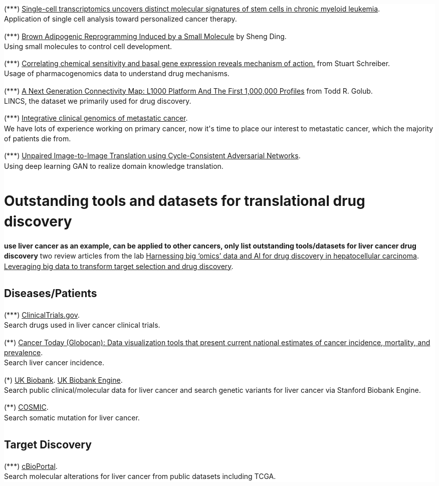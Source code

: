 (***) [Single-cell transcriptomics uncovers distinct molecular signatures of stem cells in chronic myeloid leukemia](https://www.nature.com/nm/journal/v23/n6/full/nm.4336.html).  
Application of single cell analysis toward personalized cancer therapy.

(***) [Brown Adipogenic Reprogramming Induced by a Small Molecule](http://www.sciencedirect.com/science/article/pii/S2211124716317697) by Sheng Ding.  
Using small molecules to control cell development.

(***) [Correlating chemical sensitivity and basal gene expression reveals mechanism of action.](https://www.nature.com/nchembio/journal/v12/n2/full/nchembio.1986.html) from Stuart Schreiber.  
Usage of pharmacogenomics data to understand drug mechanisms.

(***) [A Next Generation Connectivity Map: L1000 Platform And The First 1,000,000 Profiles](https://www.biorxiv.org/content/early/2017/05/10/136168) from Todd R. Golub.  
LINCS, the dataset we primarily used for drug discovery.

(***) [Integrative clinical genomics of metastatic cancer](http://www.nature.com/nature/journal/v548/n7667/full/nature23306.html).  
We have lots of experience working on primary cancer, now it's time to place our interest to metastatic cancer, which the majority of patients die from.

(***) [Unpaired Image-to-Image Translation using Cycle-Consistent Adversarial Networks](https://arxiv.org/pdf/1703.10593.pdf).  
Using deep learning GAN to realize domain knowledge translation.

# Outstanding tools and datasets for translational drug discovery

**use liver cancer as an example, can be applied to other cancers, only list outstanding tools/datasets for liver cancer drug discovery**
two review articles from the lab
[Harnessing big ‘omics’ data and AI for drug discovery in hepatocellular carcinoma](https://www.nature.com/articles/s41575-019-0240-9).    
[Leveraging big data to transform target selection and drug discovery](http://www.ncbi.nlm.nih.gov/pubmed/26659699).    

## Diseases/Patients
(***) [ClinicalTrials.gov](https://clinicaltrials.gov).  
Search drugs used in liver cancer clinical trials.

(**) [Cancer Today (Globocan): Data visualization tools that present current national estimates of cancer incidence, mortality, and prevalence](http://gco.iarc.fr/today/home).  
Search liver cancer incidence.

(*) [UK Biobank](http://www.ukbiobank.ac.uk/). [UK Biobank Engine](https://biobankengine.stanford.edu/).  
Search public clinical/molecular data for liver cancer and search genetic variants for liver cancer via Stanford Biobank Engine.

(**) [COSMIC](http://cancer.sanger.ac.uk/cosmic).  
Search somatic mutation for liver cancer.

## Target Discovery
(***) [cBioPortal](http://www.cbioportal.org/).  
Search molecular alterations for liver cancer from public datasets including TCGA.
